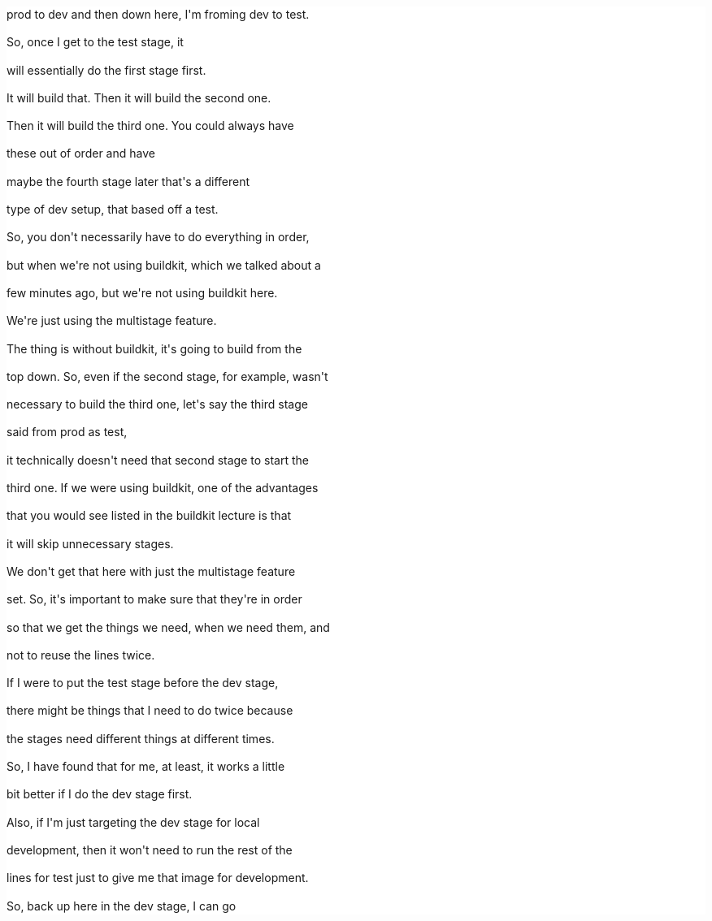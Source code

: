 prod to dev and then down here, I'm froming dev to test.

So, once I get to the test stage, it

will essentially do the first stage first.

It will build that. Then it will build the second one.

Then it will build the third one. You could always have

these out of order and have

maybe the fourth stage later that's a different

type of dev setup, that based off a test.

So, you don't necessarily have to do everything in order,

but when we're not using buildkit, which we talked about a

few minutes ago, but we're not using buildkit here.

We're just using the multistage feature.

The thing is without buildkit, it's going to build from the

top down. So, even if the second stage, for example, wasn't

necessary to build the third one, let's say the third stage

said from prod as test,

it technically doesn't need that second stage to start the

third one. If we were using buildkit, one of the advantages

that you would see listed in the buildkit lecture is that

it will skip unnecessary stages.

We don't get that here with just the multistage feature

set. So, it's important to make sure that they're in order

so that we get the things we need, when we need them, and

not to reuse the lines twice.

If I were to put the test stage before the dev stage,

there might be things that I need to do twice because

the stages need different things at different times.

So, I have found that for me, at least, it works a little

bit better if I do the dev stage first.

Also, if I'm just targeting the dev stage for local

development, then it won't need to run the rest of the

lines for test just to give me that image for development.

So, back up here in the dev stage, I can go
